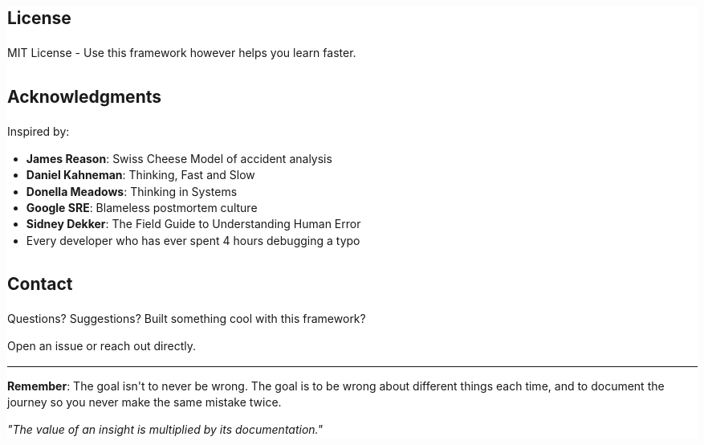 ## License

MIT License - Use this framework however helps you learn faster.

## Acknowledgments

Inspired by:

- **James Reason**: Swiss Cheese Model of accident analysis
- **Daniel Kahneman**: Thinking, Fast and Slow
- **Donella Meadows**: Thinking in Systems
- **Google SRE**: Blameless postmortem culture
- **Sidney Dekker**: The Field Guide to Understanding Human Error
- Every developer who has ever spent 4 hours debugging a typo

## Contact

Questions? Suggestions? Built something cool with this framework?

Open an issue or reach out directly.

---

**Remember**: The goal isn't to never be wrong. The goal is to be wrong about different things each time, and to document the journey so you never make the same mistake twice.

_"The value of an insight is multiplied by its documentation."_
